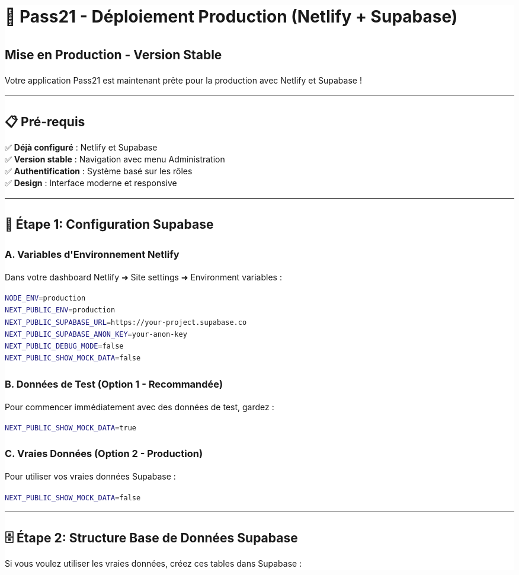 # 🚀 Pass21 - Déploiement Production (Netlify + Supabase)

## Mise en Production - Version Stable

Votre application Pass21 est maintenant prête pour la production avec Netlify et Supabase !

---

## 📋 Pré-requis

✅ **Déjà configuré** : Netlify et Supabase  
✅ **Version stable** : Navigation avec menu Administration  
✅ **Authentification** : Système basé sur les rôles  
✅ **Design** : Interface moderne et responsive  

---

## 🎯 Étape 1: Configuration Supabase

### A. Variables d'Environnement Netlify

Dans votre dashboard Netlify ➜ Site settings ➜ Environment variables :

```bash
NODE_ENV=production
NEXT_PUBLIC_ENV=production
NEXT_PUBLIC_SUPABASE_URL=https://your-project.supabase.co
NEXT_PUBLIC_SUPABASE_ANON_KEY=your-anon-key
NEXT_PUBLIC_DEBUG_MODE=false
NEXT_PUBLIC_SHOW_MOCK_DATA=false
```

### B. Données de Test (Option 1 - Recommandée)

Pour commencer immédiatement avec des données de test, gardez :
```bash
NEXT_PUBLIC_SHOW_MOCK_DATA=true
```

### C. Vraies Données (Option 2 - Production)

Pour utiliser vos vraies données Supabase :
```bash
NEXT_PUBLIC_SHOW_MOCK_DATA=false
```

---

## 🗄️ Étape 2: Structure Base de Données Supabase

Si vous voulez utiliser les vraies données, créez ces tables dans Supabase :
